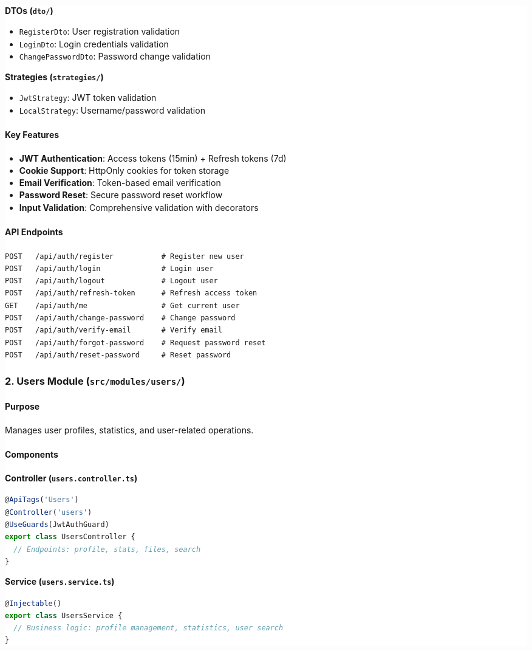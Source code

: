 **DTOs (`dto/`)**
- `RegisterDto`: User registration validation
- `LoginDto`: Login credentials validation
- `ChangePasswordDto`: Password change validation

**Strategies (`strategies/`)**
- `JwtStrategy`: JWT token validation
- `LocalStrategy`: Username/password validation

#### Key Features
- **JWT Authentication**: Access tokens (15min) + Refresh tokens (7d)
- **Cookie Support**: HttpOnly cookies for token storage
- **Email Verification**: Token-based email verification
- **Password Reset**: Secure password reset workflow
- **Input Validation**: Comprehensive validation with decorators

#### API Endpoints
```
POST   /api/auth/register           # Register new user
POST   /api/auth/login              # Login user
POST   /api/auth/logout             # Logout user
POST   /api/auth/refresh-token      # Refresh access token
GET    /api/auth/me                 # Get current user
POST   /api/auth/change-password    # Change password
POST   /api/auth/verify-email       # Verify email
POST   /api/auth/forgot-password    # Request password reset
POST   /api/auth/reset-password     # Reset password
```

### 2. Users Module (`src/modules/users/`)

#### Purpose
Manages user profiles, statistics, and user-related operations.

#### Components

**Controller (`users.controller.ts`)**
```typescript
@ApiTags('Users')
@Controller('users')
@UseGuards(JwtAuthGuard)
export class UsersController {
  // Endpoints: profile, stats, files, search
}
```

**Service (`users.service.ts`)**
```typescript
@Injectable()
export class UsersService {
  // Business logic: profile management, statistics, user search
}
```
